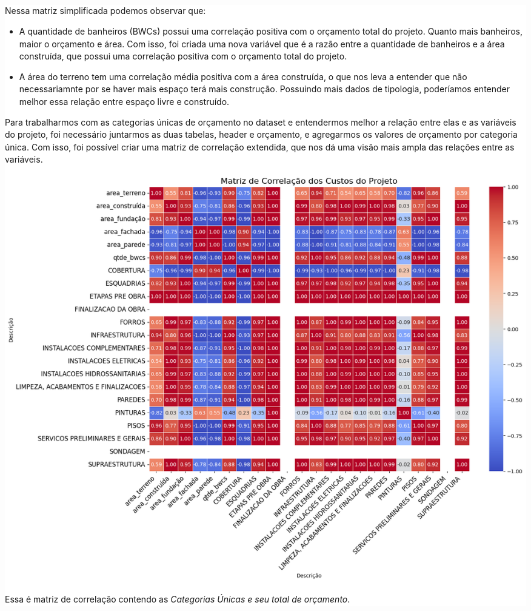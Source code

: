 Nessa matriz simplificada podemos observar que:
- A quantidade de banheiros (BWCs) possui uma correlação positiva com o orçamento total do projeto. Quanto mais banheiros, maior o orçamento e área. Com isso, foi criada uma nova variável que é a razão entre a quantidade de banheiros e a área construída, que possui uma correlação positiva com o orçamento total do projeto.

- A área do terreno tem uma correlação média positiva com a área construída, o que nos leva a entender que não necessariamnte por se haver mais espaço terá mais construção. Possuindo mais dados de tipologia, poderíamos entender melhor essa relação entre espaço livre e construído.


Para trabalharmos com as categorias únicas de orçamento no dataset e entendermos melhor a relação entre elas e as variáveis do projeto, foi necessário juntarmos as duas tabelas, header e orçamento, e agregarmos os valores de orçamento por categoria única. Com isso, foi possível criar uma matriz de correlação extendida, que nos dá uma visão mais ampla das relações entre as variáveis.
   
![Correlação Extentida](imgs/corr_extended.png)

Essa é matriz de correlação contendo as _Categorias Únicas e seu total de orçamento_. 
